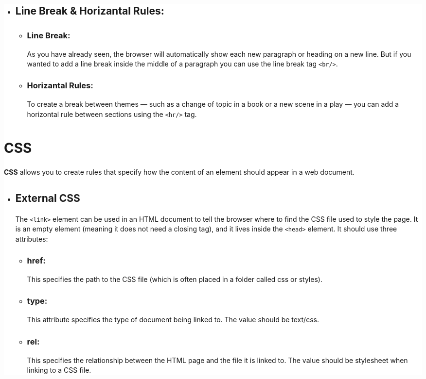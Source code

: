 - ## Line Break & Horizantal Rules:

  - ### Line Break:

    As you have already seen, the
    browser will automatically show
    each new paragraph or heading
    on a new line. But if you wanted
    to add a line break inside the
    middle of a paragraph you can
    use the line break tag `<br/>`.

  - ### Horizantal Rules:

    To create a break between
    themes — such as a change of
    topic in a book or a new scene
    in a play — you can add a
    horizontal rule between sections
    using the `<hr/>` tag.

# CSS

**CSS** allows you to create rules that specify how the content of
an element should appear in a web document.

- ## External CSS

  The `<link>` element can be used
  in an HTML document to tell the
  browser where to find the CSS
  file used to style the page. It is an
  empty element (meaning it does
  not need a closing tag), and it
  lives inside the `<head>` element.
  It should use three attributes:

  - ### **href**:

    This specifies the path to the
    CSS file (which is often placed in
    a folder called css or styles).

  - ### **type**:

    This attribute specifies the type
    of document being linked to. The
    value should be text/css.

  - ### **rel**:

    This specifies the relationship
    between the HTML page and
    the file it is linked to. The value
    should be stylesheet when
    linking to a CSS file.
